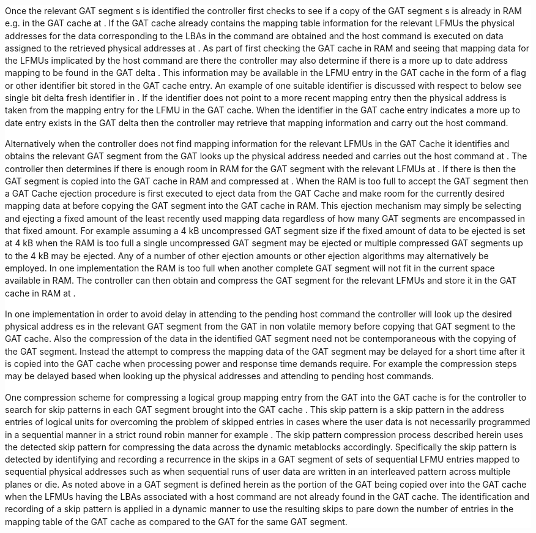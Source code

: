 Once the relevant GAT segment s is identified the controller first checks to see if a copy of the GAT segment s is already in RAM e.g. in the GAT cache at . If the GAT cache already contains the mapping table information for the relevant LFMUs the physical addresses for the data corresponding to the LBAs in the command are obtained and the host command is executed on data assigned to the retrieved physical addresses at . As part of first checking the GAT cache in RAM and seeing that mapping data for the LFMUs implicated by the host command are there the controller may also determine if there is a more up to date address mapping to be found in the GAT delta . This information may be available in the LFMU entry in the GAT cache in the form of a flag or other identifier bit stored in the GAT cache entry. An example of one suitable identifier is discussed with respect to below see single bit delta fresh identifier in . If the identifier does not point to a more recent mapping entry then the physical address is taken from the mapping entry for the LFMU in the GAT cache. When the identifier in the GAT cache entry indicates a more up to date entry exists in the GAT delta then the controller may retrieve that mapping information and carry out the host command.

Alternatively when the controller does not find mapping information for the relevant LFMUs in the GAT Cache it identifies and obtains the relevant GAT segment from the GAT looks up the physical address needed and carries out the host command at . The controller then determines if there is enough room in RAM for the GAT segment with the relevant LFMUs at . If there is then the GAT segment is copied into the GAT cache in RAM and compressed at . When the RAM is too full to accept the GAT segment then a GAT Cache ejection procedure is first executed to eject data from the GAT Cache and make room for the currently desired mapping data at before copying the GAT segment into the GAT cache in RAM. This ejection mechanism may simply be selecting and ejecting a fixed amount of the least recently used mapping data regardless of how many GAT segments are encompassed in that fixed amount. For example assuming a 4 kB uncompressed GAT segment size if the fixed amount of data to be ejected is set at 4 kB when the RAM is too full a single uncompressed GAT segment may be ejected or multiple compressed GAT segments up to the 4 kB may be ejected. Any of a number of other ejection amounts or other ejection algorithms may alternatively be employed. In one implementation the RAM is too full when another complete GAT segment will not fit in the current space available in RAM. The controller can then obtain and compress the GAT segment for the relevant LFMUs and store it in the GAT cache in RAM at .

In one implementation in order to avoid delay in attending to the pending host command the controller will look up the desired physical address es in the relevant GAT segment from the GAT in non volatile memory before copying that GAT segment to the GAT cache. Also the compression of the data in the identified GAT segment need not be contemporaneous with the copying of the GAT segment. Instead the attempt to compress the mapping data of the GAT segment may be delayed for a short time after it is copied into the GAT cache when processing power and response time demands require. For example the compression steps may be delayed based when looking up the physical addresses and attending to pending host commands.

One compression scheme for compressing a logical group mapping entry from the GAT into the GAT cache is for the controller to search for skip patterns in each GAT segment brought into the GAT cache . This skip pattern is a skip pattern in the address entries of logical units for overcoming the problem of skipped entries in cases where the user data is not necessarily programmed in a sequential manner in a strict round robin manner for example . The skip pattern compression process described herein uses the detected skip pattern for compressing the data across the dynamic metablocks accordingly. Specifically the skip pattern is detected by identifying and recording a recurrence in the skips in a GAT segment of sets of sequential LFMU entries mapped to sequential physical addresses such as when sequential runs of user data are written in an interleaved pattern across multiple planes or die. As noted above in a GAT segment is defined herein as the portion of the GAT being copied over into the GAT cache when the LFMUs having the LBAs associated with a host command are not already found in the GAT cache. The identification and recording of a skip pattern is applied in a dynamic manner to use the resulting skips to pare down the number of entries in the mapping table of the GAT cache as compared to the GAT for the same GAT segment.
